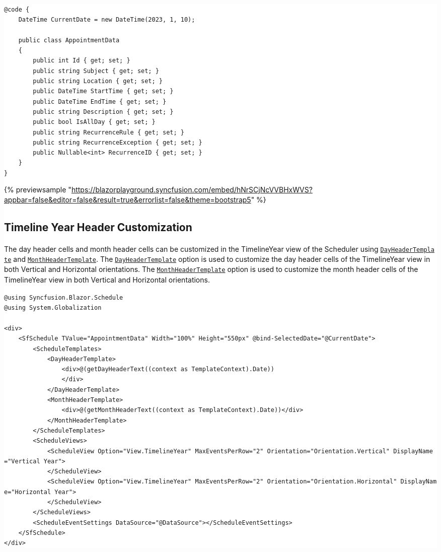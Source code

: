 ```cshtml
@code {
    DateTime CurrentDate = new DateTime(2023, 1, 10);
    
    public class AppointmentData
    {
        public int Id { get; set; }
        public string Subject { get; set; }
        public string Location { get; set; }
        public DateTime StartTime { get; set; }
        public DateTime EndTime { get; set; }
        public string Description { get; set; }
        public bool IsAllDay { get; set; }
        public string RecurrenceRule { get; set; }
        public string RecurrenceException { get; set; }
        public Nullable<int> RecurrenceID { get; set; }
    }
}
```

{% previewsample "https://blazorplayground.syncfusion.com/embed/hNrSCjNcVVBHxWVS?appbar=false&editor=false&result=true&errorlist=false&theme=bootstrap5" %}

## Timeline Year Header Customization

The day header cells and month header cells can be customized in the TimelineYear view of the Scheduler using [`DayHeaderTemplate`](https://help.syncfusion.com/cr/blazor/Syncfusion.Blazor.Schedule.ScheduleTemplates.html#Syncfusion_Blazor_Schedule_ScheduleTemplates_DayHeaderTemplate) and [`MonthHeaderTemplate`](https://help.syncfusion.com/cr/blazor/Syncfusion.Blazor.Schedule.ScheduleTemplates.html#Syncfusion_Blazor_Schedule_ScheduleTemplates_MonthHeaderTemplate). The [`DayHeaderTemplate`](https://help.syncfusion.com/cr/blazor/Syncfusion.Blazor.Schedule.ScheduleTemplates.html#Syncfusion_Blazor_Schedule_ScheduleTemplates_DayHeaderTemplate) option is used to customize the day header cells of the TimelineYear view in both Vertical and Horizontal orientations. The [`MonthHeaderTemplate`](https://help.syncfusion.com/cr/blazor/Syncfusion.Blazor.Schedule.ScheduleTemplates.html#Syncfusion_Blazor_Schedule_ScheduleTemplates_MonthHeaderTemplate) option is used to customize the month header cells of the TimelineYear view in both Vertical and Horizontal orientations.

```cshtml
@using Syncfusion.Blazor.Schedule
@using System.Globalization

<div>
    <SfSchedule TValue="AppointmentData" Width="100%" Height="550px" @bind-SelectedDate="@CurrentDate">
        <ScheduleTemplates>
            <DayHeaderTemplate>
                <div>@(getDayHeaderText((context as TemplateContext).Date))
                </div>
            </DayHeaderTemplate>
            <MonthHeaderTemplate>
                <div>@(getMonthHeaderText((context as TemplateContext).Date))</div>
            </MonthHeaderTemplate>
        </ScheduleTemplates>
        <ScheduleViews>
            <ScheduleView Option="View.TimelineYear" MaxEventsPerRow="2" Orientation="Orientation.Vertical" DisplayName="Vertical Year">
            </ScheduleView>
            <ScheduleView Option="View.TimelineYear" MaxEventsPerRow="2" Orientation="Orientation.Horizontal" DisplayName="Horizontal Year">
            </ScheduleView>
        </ScheduleViews>
        <ScheduleEventSettings DataSource="@DataSource"></ScheduleEventSettings>
    </SfSchedule>
</div>

```